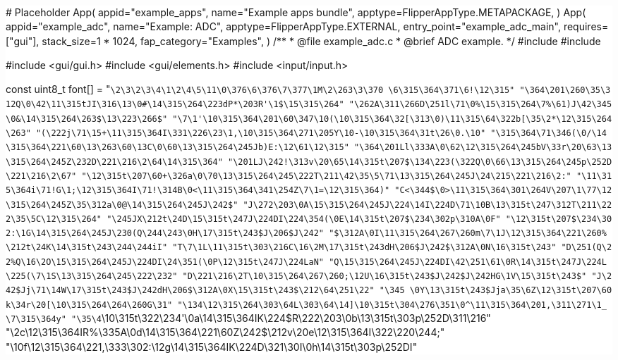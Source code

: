<file name="applications/examples/application.fam">
<content>
# Placeholder
App(
    appid="example_apps",
    name="Example apps bundle",
    apptype=FlipperAppType.METAPACKAGE,
)

</content>
</file>
<file name="applications/examples/example_adc/application.fam">
<content>
App(
    appid="example_adc",
    name="Example: ADC",
    apptype=FlipperAppType.EXTERNAL,
    entry_point="example_adc_main",
    requires=["gui"],
    stack_size=1 * 1024,
    fap_category="Examples",
)

</content>
</file>
<file name="applications/examples/example_adc/example_adc.c">
<content>
/**
 * @file example_adc.c
 * @brief ADC example.
 */
#include <furi.h>
#include <furi_hal.h>

#include <gui/gui.h>
#include <gui/elements.h>
#include <input/input.h>

const uint8_t font[] =
    "`\2\3\2\3\4\1\2\4\5\11\0\376\6\376\7\377\1M\2\263\3\370 \6\315\364\371\6!\12\315"
    "\364\201\260\35\312Q\0\42\11\315tJI\316\13\0#\14\315\264\223dP*\203R'\1$\15\315\264"
    "\262A\311\266D\251l\71\0%\15\315\264\7%\61)J\42\345 \0&\14\315\264\263$\13\223\266$"
    "\7\1'\10\315\364\201\60\347\10(\10\315\364\32[\313\0)\11\315\64\322b[\35\2*\12\315\264\263"
    "(\222j\71\15+\11\315\364I\331\226\23\1,\10\315\364\271\205Y\10-\10\315\364\31t\26\0.\10"
    "\315\364\71\346(\0/\14\315\364\221\60\13\263\60\13C\0\60\13\315\264\245Jb)E:\12\61\12\315"
    "\364\201Ll\333A\0\62\12\315\264\245bV\33r\20\63\13\315\264\245Z\232D\221\216\2\64\14\315\364"
    "\201LJ\242!\313v\20\65\14\315t\207$\134\223(\322Q\0\66\13\315\264\245p\252D\221\216\2\67"
    "\12\315t\207\60+\326a\0\70\13\315\264\245\222T\211\42\35\5\71\13\315\264\245J\24\215\221\216\2:"
    "\11\315\364i\71!G\1;\12\315\364I\71!\314B\0<\11\315\364\341\254Z\7\1=\12\315\364)"
    "C<\344$\0>\11\315\364\301\264V\207\1\77\12\315\264\245Z\35\312a\0@\14\315\264\245J\242$"
    "J\272\203\0A\15\315\264\245J\224\14I\224D\71\10B\13\315t\247\312T\211\222\35\5C\12\315\264"
    "\245JX\212t\24D\15\315t\247J\224DI\224\354(\0E\14\315t\207$\234\302p\310A\0F"
    "\12\315t\207$\234\302:\1G\14\315\264\245J\230(Q\244\243\0H\17\315t\243$J\206$J\242"
    "$\312A\0I\11\315\264\267\260m\7\1J\12\315\364\221\260%\212t\24K\14\315t\243\244\244iI"
    "T\7\1L\11\315t\303\216C\16\2M\17\315t\243dH\206$J\242$\312A\0N\16\315t\243"
    "D\251(Q\22%Q\16\2O\15\315\264\245J\224DI\24\351(\0P\12\315t\247J\224LaN"
    "Q\15\315\264\245J\224DI\42\251\61\0R\14\315t\247J\224L\225(\7\1S\13\315\264\245\222\232"
    "D\221\216\2T\10\315\264\267\260;\12U\16\315t\243$J\242$J\242HG\1V\15\315t\243$"
    "J\242$Jj\71\14W\17\315t\243$J\242dH\206$\312A\0X\15\315t\243$\212\64\251\22"
    "\345 \0Y\13\315t\243$Jja\35\6Z\12\315t\207\60k\34r\20[\10\315\264\264\260G\31"
    "\134\12\315\264\303\64L\303\64\14]\10\315t\304\276\351\0^\11\315\364\201,\311\271\1_\7\315\364y"
    "\35\4`\10\315t\322\234'\0a\14\315\364IK\224$R\222\203\0b\13\315t\303p\252D\311\216"
    "\2c\12\315\364IR%\335A\0d\14\315\364\221\60Z\242$\212v\20e\12\315\364I\322\220\244;"
    "\10f\12\315\364\221,\333\302:\12g\14\315\364IK\224D\321\30I\0h\14\315t\303p\252DI"